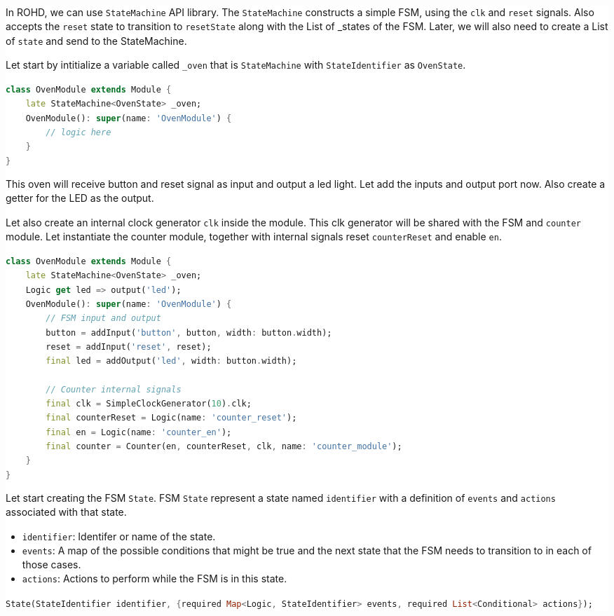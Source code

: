 In ROHD, we can use `StateMachine` API library. The `StateMachine` constructs a simple FSM, using the `clk` and `reset` signals. Also accepts the `reset` state to transition to `resetState` along with the List of _states of the FSM. Later, we will also need to create a List of `state` and send to the StateMachine.

Let start by intitialize a variable called `_oven` that is `StateMachine` with `StateIdentifier` as  `OvenState`.

```dart
class OvenModule extends Module {
    late StateMachine<OvenState> _oven;
    OvenModule(): super(name: 'OvenModule') {
        // logic here
    }
}
```

This oven will receive button and reset signal as input and output a led light. Let add the inputs and output port now. Also create a getter for the LED as the output.

Let also create an internal clock generator `clk` inside the module. This clk generator will be shared with the FSM and     `counter` module. Let instantiate the counter module, together with internal signals reset `counterReset` and enable `en`.

```dart
class OvenModule extends Module {
    late StateMachine<OvenState> _oven;
    Logic get led => output('led');
    OvenModule(): super(name: 'OvenModule') {
        // FSM input and output
        button = addInput('button', button, width: button.width);
        reset = addInput('reset', reset);
        final led = addOutput('led', width: button.width);
        
        // Counter internal signals
        final clk = SimpleClockGenerator(10).clk;
        final counterReset = Logic(name: 'counter_reset');
        final en = Logic(name: 'counter_en');
        final counter = Counter(en, counterReset, clk, name: 'counter_module');
    }
}
```

Let start creating the FSM `State`. FSM `State` represent a state named `identifier` with a definition of `events` and `actions` associated with that state.

- `identifier`: Identifer or name of the state.
- `events`: A map of the possible conditions that might be true and the next state that the FSM needs to transition to in each of those cases.
- `actions`: Actions to perform while the FSM is in this state.

```dart
State(StateIdentifier identifier, {required Map<Logic, StateIdentifier> events, required List<Conditional> actions});
```
